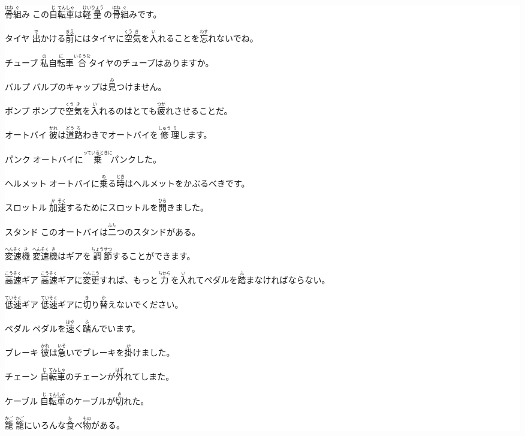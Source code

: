 <ruby>骨<rt>ほね</rt>組<rt>ぐ</rt>み</ruby>
<ruby>この<rt></rt>自<rt>じ</rt>転<rt>てん</rt>車<rt>しゃ</rt>は<rt></rt>軽<rt>けい</rt>量<rt>りょう</rt>の<rt></rt>骨<rt>ほね</rt>組<rt>ぐ</rt>みです。</ruby>

<ruby>タイヤ</ruby>
<ruby>出<rt>で</rt>かける<rt></rt>前<rt>まえ</rt>にはタイヤに<rt></rt>空<rt>くう</rt>気<rt>き</rt>を<rt></rt>入<rt>い</rt>れることを<rt></rt>忘<rt>わす</rt>れないでね。</ruby>

<ruby>チューブ</ruby>
<ruby>私<rt>の</rt>自転車<rt>に</rt>合<rt>いそうな</rt>タイヤのチューブはありますか。</ruby>

<ruby>バルプ</ruby>
<ruby>バルプのキャップは<rt></rt>見<rt>み</rt>つけません。</ruby>

<ruby>ポンプ</ruby>
<ruby>ポンプで<rt></rt>空<rt>くう</rt>気<rt>き</rt>を<rt></rt>入<rt>い</rt>れるのはとても<rt></rt>疲<rt>つか</rt>れさせることだ。</ruby>

<ruby>オートバイ</ruby>
<ruby>彼<rt>かれ</rt>は<rt></rt>道<rt>どう</rt>路<rt>ろ</rt>わきでオートバイを<rt></rt>修<rt>しゅう</rt>理<rt>り</rt>します。</ruby>

<ruby>パンク</ruby>
<ruby>オートバイに<rt></rt>乗<rt>っているときに</rt>パンクした。</ruby>

<ruby>ヘルメット</ruby>
<ruby>オートバイに<rt></rt>乗<rt>の</rt>る<rt></rt>時<rt>とき</rt>はヘルメットをかぶるべきです。</ruby>

<ruby>スロットル</ruby>
<ruby>加<rt>か</rt>速<rt>そく</rt>するためにスロットルを<rt></rt>開<rt>ひら</rt>きました。</ruby>

<ruby>スタンド</ruby>
<ruby>このオートバイは<rt></rt>二<rt>ふた</rt>つのスタンドがある。</ruby>

<ruby>変<rt>へん</rt>速<rt>そく</rt>機<rt>き</rt></ruby>
<ruby>変<rt>へん</rt>速<rt>そく</rt>機<rt>き</rt>はギアを<rt></rt>調<rt>ちょう</rt>節<rt>せつ</rt>することができます。</ruby>

<ruby>高<rt>こう</rt>速<rt>そく</rt>ギア</ruby>
<ruby>高<rt>こう</rt>速<rt>そく</rt>ギアに<rt></rt>変<rt>へん</rt>更<rt>こう</rt>すれば、もっと<rt></rt>力<rt>ちから</rt>を<rt></rt>入<rt>い</rt>れてペダルを<rt></rt>踏<rt>ふ</rt>まなければならない。</ruby>

<ruby>低<rt>てい</rt>速<rt>そく</rt>ギア</ruby>
<ruby>低<rt>てい</rt>速<rt>そく</rt>ギアに<rt></rt>切<rt>き</rt>り<rt></rt>替<rt>か</rt>えないでください。</ruby>

<ruby>ペダル</ruby>
<ruby>ペダルを<rt></rt>速<rt>はや</rt>く<rt></rt>踏<rt>ふ</rt>んでいます。</ruby>

<ruby>ブレーキ</ruby>
<ruby>彼<rt>かれ</rt>は<rt></rt>急<rt>いそ</rt>いでブレーキを<rt></rt>掛<rt>か</rt>けました。</ruby>

<ruby>チェーン</ruby>
<ruby>自<rt>じ</rt>転<rt>てん</rt>車<rt>しゃ</rt>のチェーンが<rt></rt>外<rt>はず</rt>れてしまた。</ruby>

<ruby>ケーブル</ruby>
<ruby>自<rt>じ</rt>転<rt>てん</rt>車<rt>しゃ</rt>のケーブルが<rt></rt>切<rt>き</rt>れた。</ruby>

<ruby>籠<rt>かご</rt></ruby>
<ruby>籠<rt>かご</rt>にいろんな<rt></rt>食<rt>た</rt>べ<rt></rt>物<rt>もの</rt>がある。</ruby>
